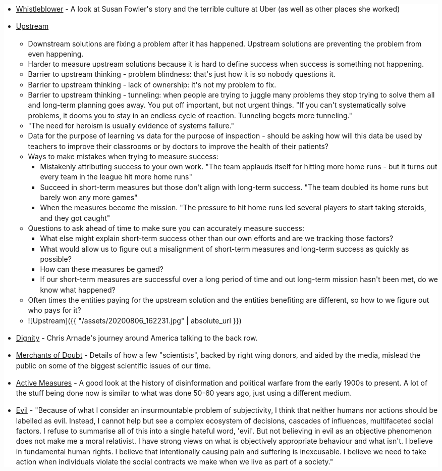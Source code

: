 * [Whistleblower](https://www.penguinrandomhouse.com/books/585732/whistleblower-by-susan-fowler/) - A look at Susan Fowler's story and the terrible culture at Uber (as well as other places she worked)

* [Upstream](https://www.simonandschuster.com/books/Upstream/Dan-Heath/9781982134723)
    + Downstream solutions are fixing a problem after it has happened. Upstream solutions are preventing the problem from even happening.
    + Harder to measure upstream solutions because it is hard to define success when success is something not happening.
    + Barrier to upstream thinking - problem blindness: that's just how it is so nobody questions it.
    + Barrier to upstream thinking - lack of ownership: it's not my problem to fix.
    + Barrier to upstream thinking - tunneling: when people are trying to juggle many problems they stop trying to solve them all and long-term planning goes away. You put off important, but not urgent things. "If you can't systematically solve problems, it dooms you to stay in an endless cycle of reaction. Tunneling begets more tunneling."
    + "The need for heroism is usually evidence of systems failure."
    + Data for the purpose of learning vs data for the purpose of inspection - should be asking how will this data be used by teachers to improve their classrooms or by doctors to improve the health of their patients?
    + Ways to make mistakes when trying to measure success:
        - Mistakenly attributing success to your own work. "The team applauds itself for hitting more home runs - but it turns out every team in the league hit more home runs"
        - Succeed in short-term measures but those don't align with long-term success. "The team doubled its home runs but barely won any more games"
        - When the measures become the mission. "The pressure to hit home runs led several players to start taking steroids, and they got caught"
    + Questions to ask ahead of time to make sure you can accurately measure success:
        - What else might explain short-term success other than our own efforts and are we tracking those factors?
        - What would allow us to figure out a misalignment of short-term measures and long-term success as quickly as possible?
        - How can these measures be gamed?
        - If our short-term measures are successful over a long period of time and out long-term mission hasn't been met, do we know what happened?
    + Often times the entities paying for the upstream solution and the entities benefiting are different, so how to we figure out who pays for it?
    + ![Upstream]({{ "/assets/20200806_162231.jpg" | absolute_url }})

* [Dignity](https://www.penguinrandomhouse.com/books/566661/dignity-by-chris-arnade/) - Chris Arnade's journey around America talking to the back row.

* [Merchants of Doubt](https://www.merchantsofdoubt.org/) - Details of how a few "scientists", backed by right wing donors, and aided by the media, mislead the public on some of the biggest scientific issues of our time.

* [Active Measures](https://us.macmillan.com/books/9780374287269) - A good look at the history of disinformation and political warfare from the early 1900s to present. A lot of the stuff being done now is similar to what was done 50-60 years ago, just using a different medium.

* [Evil](https://www.drjuliashaw.com/evil) - "Because of what I consider an insurmountable problem of subjectivity, I think that neither humans nor actions should be labelled as evil. Instead, I cannot help but see a complex ecosystem of decisions, cascades of influences, multifaceted social factors. I refuse to summarise all of this into a single hateful word, 'evil'. But not believing in evil as an objective phenomenon does not make me a moral relativist. I have strong views on what is objectively appropriate behaviour and what isn't. I believe in fundamental human rights. I believe that intentionally causing pain and suffering is inexcusable. I believe we need to take action when individuals violate the social contracts we make when we live as part of a society."
